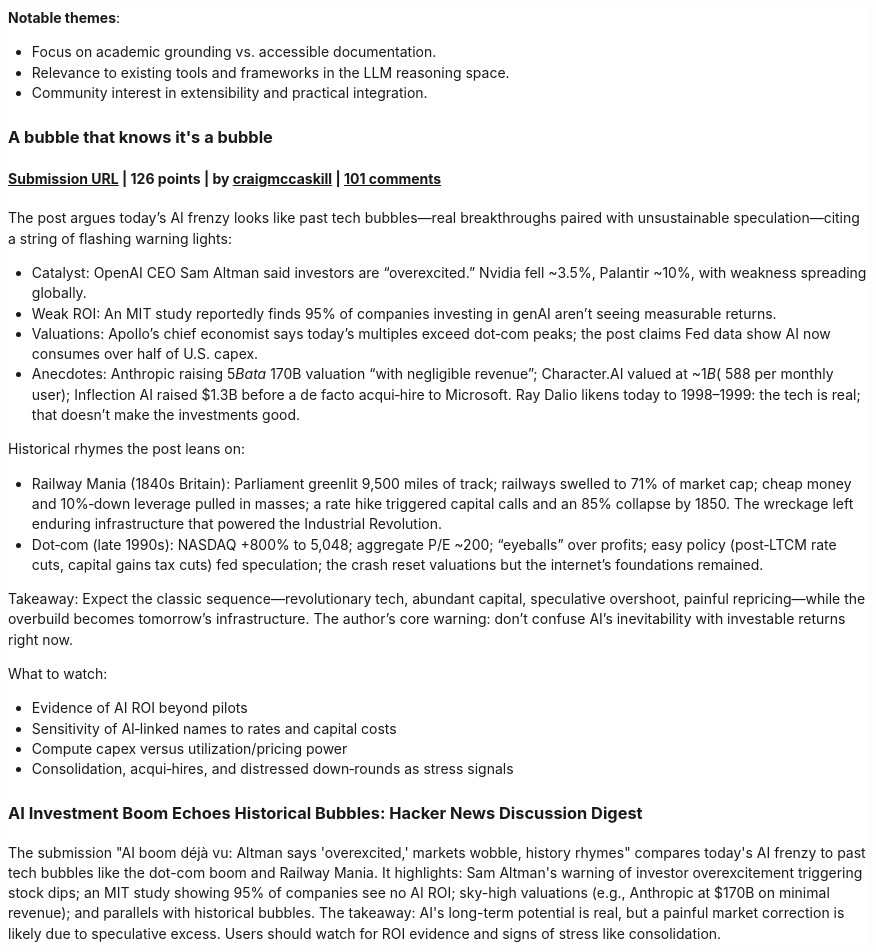 **Notable themes**:  
- Focus on academic grounding vs. accessible documentation.  
- Relevance to existing tools and frameworks in the LLM reasoning space.  
- Community interest in extensibility and practical integration.

### A bubble that knows it's a bubble

#### [Submission URL](https://craigmccaskill.com/ai-bubble-history) | 126 points | by [craigmccaskill](https://news.ycombinator.com/user?id=craigmccaskill) | [101 comments](https://news.ycombinator.com/item?id=45008209)

The post argues today’s AI frenzy looks like past tech bubbles—real breakthroughs paired with unsustainable speculation—citing a string of flashing warning lights:
- Catalyst: OpenAI CEO Sam Altman said investors are “overexcited.” Nvidia fell ~3.5%, Palantir ~10%, with weakness spreading globally.
- Weak ROI: An MIT study reportedly finds 95% of companies investing in genAI aren’t seeing measurable returns.
- Valuations: Apollo’s chief economist says today’s multiples exceed dot‑com peaks; the post claims Fed data show AI now consumes over half of U.S. capex.
- Anecdotes: Anthropic raising $5B at a ~$170B valuation “with negligible revenue”; Character.AI valued at ~$1B (~$588 per monthly user); Inflection AI raised $1.3B before a de facto acqui‑hire to Microsoft. Ray Dalio likens today to 1998–1999: the tech is real; that doesn’t make the investments good.

Historical rhymes the post leans on:
- Railway Mania (1840s Britain): Parliament greenlit 9,500 miles of track; railways swelled to 71% of market cap; cheap money and 10%‑down leverage pulled in masses; a rate hike triggered capital calls and an 85% collapse by 1850. The wreckage left enduring infrastructure that powered the Industrial Revolution.
- Dot‑com (late 1990s): NASDAQ +800% to 5,048; aggregate P/E ~200; “eyeballs” over profits; easy policy (post‑LTCM rate cuts, capital gains tax cuts) fed speculation; the crash reset valuations but the internet’s foundations remained.

Takeaway: Expect the classic sequence—revolutionary tech, abundant capital, speculative overshoot, painful repricing—while the overbuild becomes tomorrow’s infrastructure. The author’s core warning: don’t confuse AI’s inevitability with investable returns right now.

What to watch:
- Evidence of AI ROI beyond pilots
- Sensitivity of AI‑linked names to rates and capital costs
- Compute capex versus utilization/pricing power
- Consolidation, acqui‑hires, and distressed down‑rounds as stress signals

### AI Investment Boom Echoes Historical Bubbles: Hacker News Discussion Digest  

The submission "AI boom déjà vu: Altman says 'overexcited,' markets wobble, history rhymes" compares today's AI frenzy to past tech bubbles like the dot-com boom and Railway Mania. It highlights: Sam Altman's warning of investor overexcitement triggering stock dips; an MIT study showing 95% of companies see no AI ROI; sky-high valuations (e.g., Anthropic at $170B on minimal revenue); and parallels with historical bubbles. The takeaway: AI's long-term potential is real, but a painful market correction is likely due to speculative excess. Users should watch for ROI evidence and signs of stress like consolidation.
